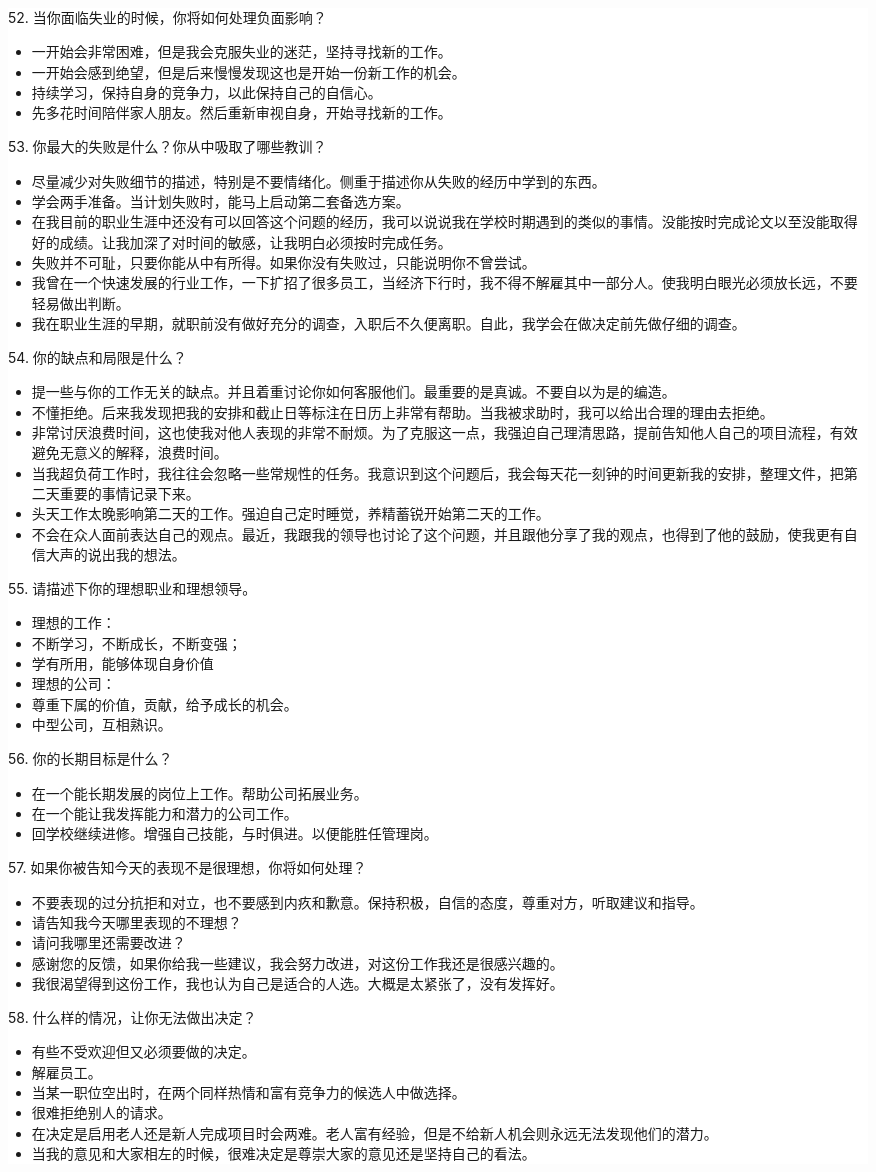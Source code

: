 52\. 当你面临失业的时候，你将如何处理负面影响？

-   一开始会非常困难，但是我会克服失业的迷茫，坚持寻找新的工作。
-   一开始会感到绝望，但是后来慢慢发现这也是开始一份新工作的机会。
-   持续学习，保持自身的竞争力，以此保持自己的自信心。
-   先多花时间陪伴家人朋友。然后重新审视自身，开始寻找新的工作。

53\. 你最大的失败是什么？你从中吸取了哪些教训？

-   尽量减少对失败细节的描述，特别是不要情绪化。侧重于描述你从失败的经历中学到的东西。
-   学会两手准备。当计划失败时，能马上启动第二套备选方案。
-   在我目前的职业生涯中还没有可以回答这个问题的经历，我可以说说我在学校时期遇到的类似的事情。没能按时完成论文以至没能取得好的成绩。让我加深了对时间的敏感，让我明白必须按时完成任务。
-   失败并不可耻，只要你能从中有所得。如果你没有失败过，只能说明你不曾尝试。
-   我曾在一个快速发展的行业工作，一下扩招了很多员工，当经济下行时，我不得不解雇其中一部分人。使我明白眼光必须放长远，不要轻易做出判断。
-   我在职业生涯的早期，就职前没有做好充分的调查，入职后不久便离职。自此，我学会在做决定前先做仔细的调查。

54\. 你的缺点和局限是什么？

-   提一些与你的工作无关的缺点。并且着重讨论你如何客服他们。最重要的是真诚。不要自以为是的编造。
-   不懂拒绝。后来我发现把我的安排和截止日等标注在日历上非常有帮助。当我被求助时，我可以给出合理的理由去拒绝。
-   非常讨厌浪费时间，这也使我对他人表现的非常不耐烦。为了克服这一点，我强迫自己理清思路，提前告知他人自己的项目流程，有效避免无意义的解释，浪费时间。
-   当我超负荷工作时，我往往会忽略一些常规性的任务。我意识到这个问题后，我会每天花一刻钟的时间更新我的安排，整理文件，把第二天重要的事情记录下来。
-   头天工作太晚影响第二天的工作。强迫自己定时睡觉，养精蓄锐开始第二天的工作。
-   不会在众人面前表达自己的观点。最近，我跟我的领导也讨论了这个问题，并且跟他分享了我的观点，也得到了他的鼓励，使我更有自信大声的说出我的想法。

55\. 请描述下你的理想职业和理想领导。

-   理想的工作：
-   不断学习，不断成长，不断变强；
-   学有所用，能够体现自身价值
-   理想的公司：
-   尊重下属的价值，贡献，给予成长的机会。
-   中型公司，互相熟识。

56\. 你的长期目标是什么？

-   在一个能长期发展的岗位上工作。帮助公司拓展业务。
-   在一个能让我发挥能力和潜力的公司工作。
-   回学校继续进修。增强自己技能，与时俱进。以便能胜任管理岗。

57\. 如果你被告知今天的表现不是很理想，你将如何处理？

-   不要表现的过分抗拒和对立，也不要感到内疚和歉意。保持积极，自信的态度，尊重对方，听取建议和指导。
-   请告知我今天哪里表现的不理想？
-   请问我哪里还需要改进？
-   感谢您的反馈，如果你给我一些建议，我会努力改进，对这份工作我还是很感兴趣的。
-   我很渴望得到这份工作，我也认为自己是适合的人选。大概是太紧张了，没有发挥好。

58\. 什么样的情况，让你无法做出决定？

-   有些不受欢迎但又必须要做的决定。
-   解雇员工。
-   当某一职位空出时，在两个同样热情和富有竞争力的候选人中做选择。
-   很难拒绝别人的请求。
-   在决定是启用老人还是新人完成项目时会两难。老人富有经验，但是不给新人机会则永远无法发现他们的潜力。
-   当我的意见和大家相左的时候，很难决定是尊崇大家的意见还是坚持自己的看法。
